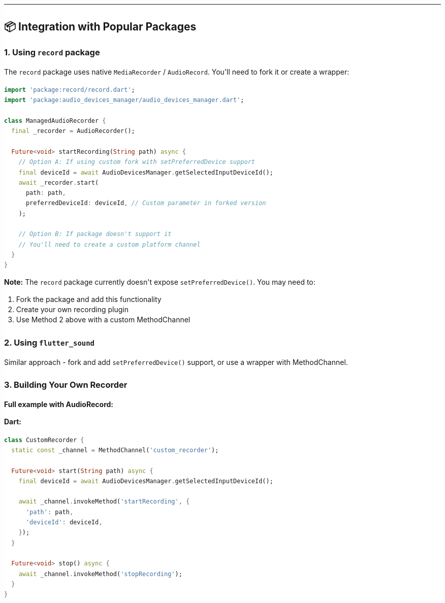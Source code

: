 
---

## 📦 Integration with Popular Packages

### 1. Using `record` package

The `record` package uses native `MediaRecorder` / `AudioRecord`. You'll need to fork it or create a wrapper:

```dart
import 'package:record/record.dart';
import 'package:audio_devices_manager/audio_devices_manager.dart';

class ManagedAudioRecorder {
  final _recorder = AudioRecorder();

  Future<void> startRecording(String path) async {
    // Option A: If using custom fork with setPreferredDevice support
    final deviceId = await AudioDevicesManager.getSelectedInputDeviceId();
    await _recorder.start(
      path: path,
      preferredDeviceId: deviceId, // Custom parameter in forked version
    );

    // Option B: If package doesn't support it
    // You'll need to create a custom platform channel
  }
}
```

**Note:** The `record` package currently doesn't expose `setPreferredDevice()`. You may need to:
1. Fork the package and add this functionality
2. Create your own recording plugin
3. Use Method 2 above with a custom MethodChannel

### 2. Using `flutter_sound`

Similar approach - fork and add `setPreferredDevice()` support, or use a wrapper with MethodChannel.

### 3. Building Your Own Recorder

**Full example with AudioRecord:**

**Dart:**
```dart
class CustomRecorder {
  static const _channel = MethodChannel('custom_recorder');

  Future<void> start(String path) async {
    final deviceId = await AudioDevicesManager.getSelectedInputDeviceId();

    await _channel.invokeMethod('startRecording', {
      'path': path,
      'deviceId': deviceId,
    });
  }

  Future<void> stop() async {
    await _channel.invokeMethod('stopRecording');
  }
}
```
